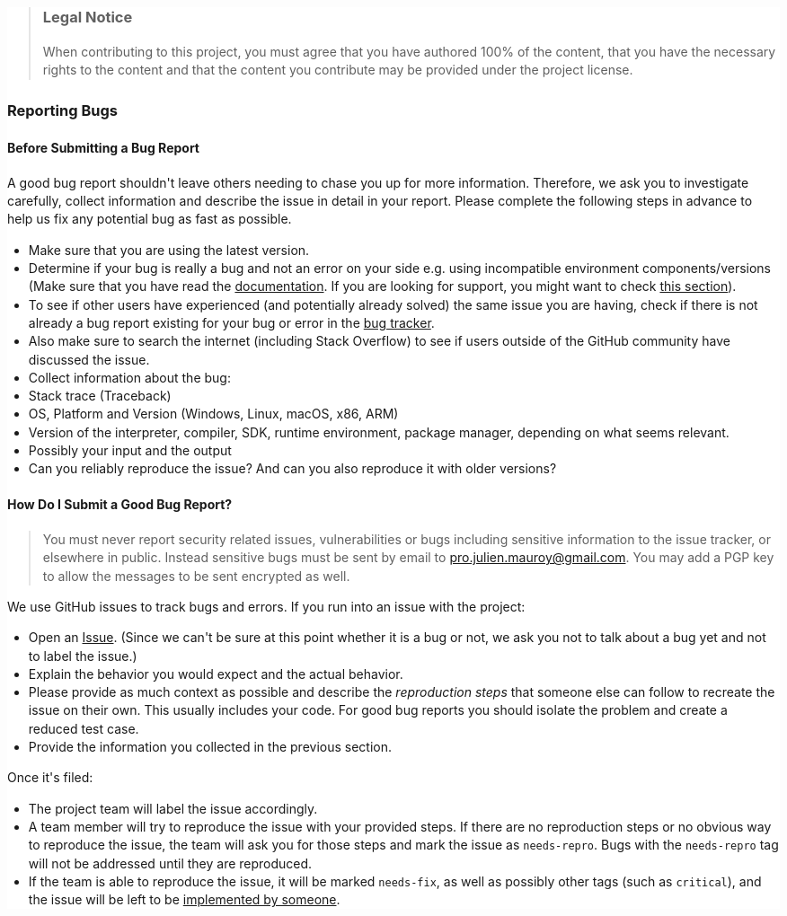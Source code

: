 > ### Legal Notice
>
> When contributing to this project, you must agree that you have authored 100% of the content, that you have the necessary rights to the content and that the content you contribute may be provided under the project license.

### Reporting Bugs

#### Before Submitting a Bug Report

A good bug report shouldn't leave others needing to chase you up for more information. Therefore, we ask you to investigate carefully, collect information and describe the issue in detail in your report. Please complete the following steps in advance to help us fix any potential bug as fast as possible.

- Make sure that you are using the latest version.
- Determine if your bug is really a bug and not an error on your side e.g. using incompatible environment components/versions (Make sure that you have read the [documentation](https://discapty.readthedocs.io). If you are looking for support, you might want to check [this section](#i-have-a-question)).
- To see if other users have experienced (and potentially already solved) the same issue you are having, check if there is not already a bug report existing for your bug or error in the [bug tracker](https://github.com/Predeactor/DisCapTy/issues?q=label%3Abug).
- Also make sure to search the internet (including Stack Overflow) to see if users outside of the GitHub community have discussed the issue.
- Collect information about the bug:
- Stack trace (Traceback)
- OS, Platform and Version (Windows, Linux, macOS, x86, ARM)
- Version of the interpreter, compiler, SDK, runtime environment, package manager, depending on what seems relevant.
- Possibly your input and the output
- Can you reliably reproduce the issue? And can you also reproduce it with older versions?

#### How Do I Submit a Good Bug Report?

> You must never report security related issues, vulnerabilities or bugs including sensitive information to the issue tracker, or elsewhere in public. Instead sensitive bugs must be sent by email to [pro.julien.mauroy@gmail.com](mailto:pro.julien.mauroy@gmail.com). You may add a PGP key to allow the messages to be sent encrypted as well.

We use GitHub issues to track bugs and errors. If you run into an issue with the project:

- Open an [Issue](https://github.com/Predeactor/DisCapTy/issues/new). (Since we can't be sure at this point whether it is a bug or not, we ask you not to talk about a bug yet and not to label the issue.)
- Explain the behavior you would expect and the actual behavior.
- Please provide as much context as possible and describe the *reproduction steps* that someone else can follow to recreate the issue on their own. This usually includes your code. For good bug reports you should isolate the problem and create a reduced test case.
- Provide the information you collected in the previous section.

Once it's filed:

- The project team will label the issue accordingly.
- A team member will try to reproduce the issue with your provided steps. If there are no reproduction steps or no obvious way to reproduce the issue, the team will ask you for those steps and mark the issue as `needs-repro`. Bugs with the `needs-repro` tag will not be addressed until they are reproduced.
- If the team is able to reproduce the issue, it will be marked `needs-fix`, as well as possibly other tags (such as `critical`), and the issue will be left to be [implemented by someone](#your-first-code-contribution).
